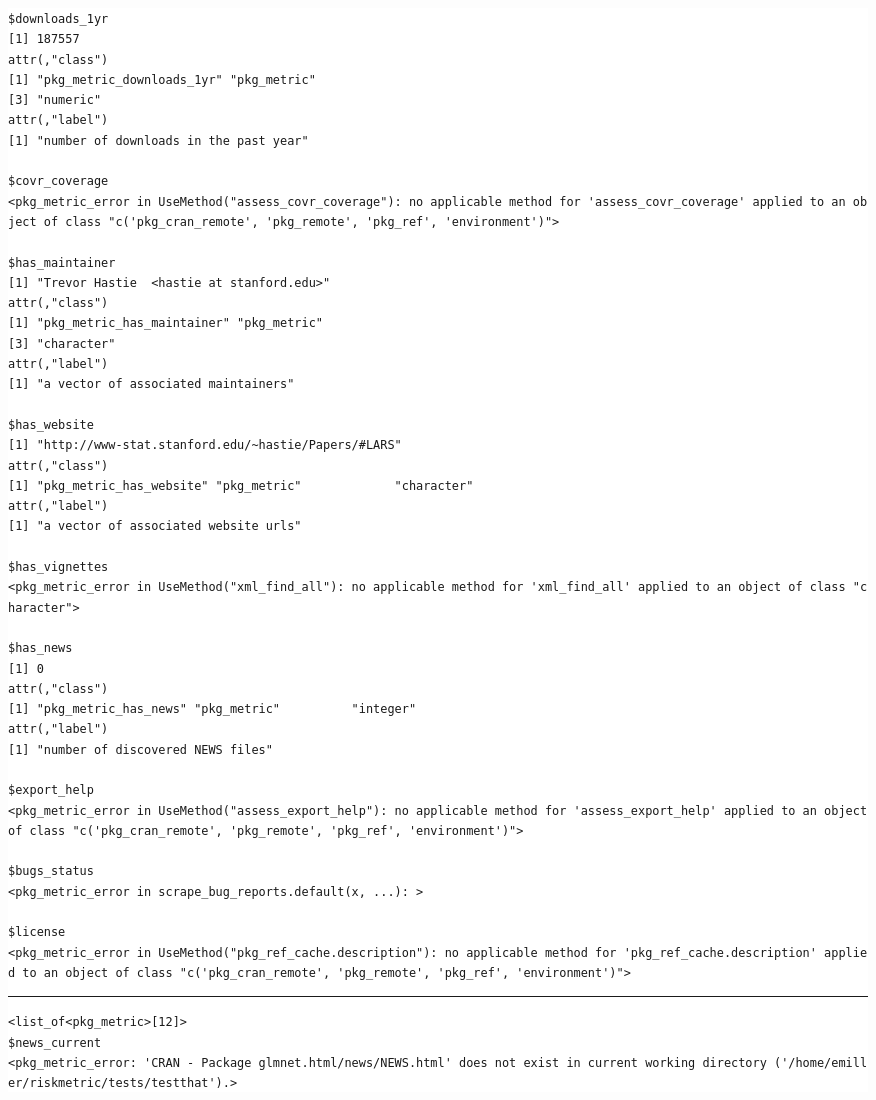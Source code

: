     $downloads_1yr
    [1] 187557
    attr(,"class")
    [1] "pkg_metric_downloads_1yr" "pkg_metric"              
    [3] "numeric"                 
    attr(,"label")
    [1] "number of downloads in the past year"
    
    $covr_coverage
    <pkg_metric_error in UseMethod("assess_covr_coverage"): no applicable method for 'assess_covr_coverage' applied to an object of class "c('pkg_cran_remote', 'pkg_remote', 'pkg_ref', 'environment')">
    
    $has_maintainer
    [1] "Trevor Hastie  <hastie at stanford.edu>"
    attr(,"class")
    [1] "pkg_metric_has_maintainer" "pkg_metric"               
    [3] "character"                
    attr(,"label")
    [1] "a vector of associated maintainers"
    
    $has_website
    [1] "http://www-stat.stanford.edu/~hastie/Papers/#LARS"
    attr(,"class")
    [1] "pkg_metric_has_website" "pkg_metric"             "character"             
    attr(,"label")
    [1] "a vector of associated website urls"
    
    $has_vignettes
    <pkg_metric_error in UseMethod("xml_find_all"): no applicable method for 'xml_find_all' applied to an object of class "character">
    
    $has_news
    [1] 0
    attr(,"class")
    [1] "pkg_metric_has_news" "pkg_metric"          "integer"            
    attr(,"label")
    [1] "number of discovered NEWS files"
    
    $export_help
    <pkg_metric_error in UseMethod("assess_export_help"): no applicable method for 'assess_export_help' applied to an object of class "c('pkg_cran_remote', 'pkg_remote', 'pkg_ref', 'environment')">
    
    $bugs_status
    <pkg_metric_error in scrape_bug_reports.default(x, ...): >
    
    $license
    <pkg_metric_error in UseMethod("pkg_ref_cache.description"): no applicable method for 'pkg_ref_cache.description' applied to an object of class "c('pkg_cran_remote', 'pkg_remote', 'pkg_ref', 'environment')">
    

---

    <list_of<pkg_metric>[12]>
    $news_current
    <pkg_metric_error: 'CRAN - Package glmnet.html/news/NEWS.html' does not exist in current working directory ('/home/emiller/riskmetric/tests/testthat').>
    